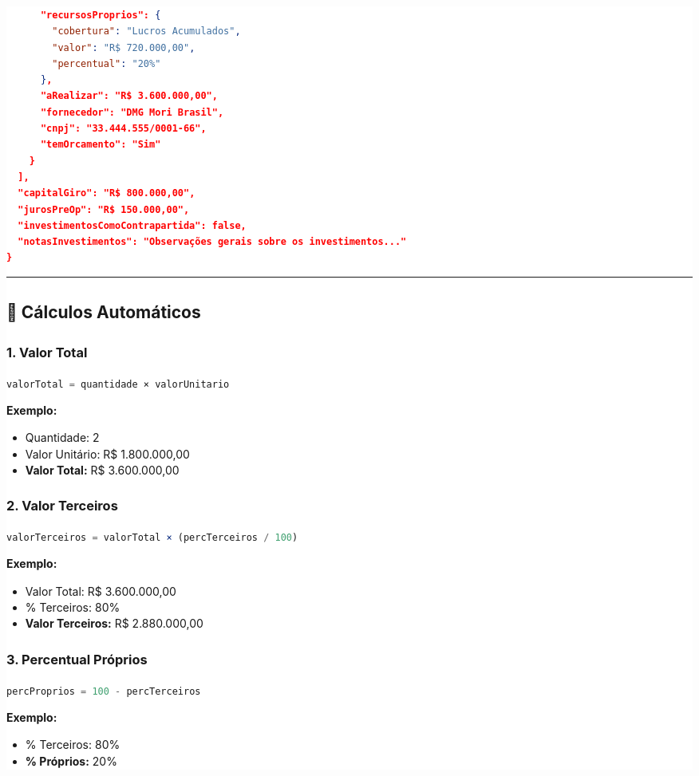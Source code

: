 ```json
      "recursosProprios": {
        "cobertura": "Lucros Acumulados",
        "valor": "R$ 720.000,00",
        "percentual": "20%"
      },
      "aRealizar": "R$ 3.600.000,00",
      "fornecedor": "DMG Mori Brasil",
      "cnpj": "33.444.555/0001-66",
      "temOrcamento": "Sim"
    }
  ],
  "capitalGiro": "R$ 800.000,00",
  "jurosPreOp": "R$ 150.000,00",
  "investimentosComoContrapartida": false,
  "notasInvestimentos": "Observações gerais sobre os investimentos..."
}
```

---

## 🧮 Cálculos Automáticos

### 1. Valor Total

```javascript
valorTotal = quantidade × valorUnitario
```

**Exemplo:**
- Quantidade: 2
- Valor Unitário: R$ 1.800.000,00
- **Valor Total:** R$ 3.600.000,00

### 2. Valor Terceiros

```javascript
valorTerceiros = valorTotal × (percTerceiros / 100)
```

**Exemplo:**
- Valor Total: R$ 3.600.000,00
- % Terceiros: 80%
- **Valor Terceiros:** R$ 2.880.000,00

### 3. Percentual Próprios

```javascript
percProprios = 100 - percTerceiros
```

**Exemplo:**
- % Terceiros: 80%
- **% Próprios:** 20%
